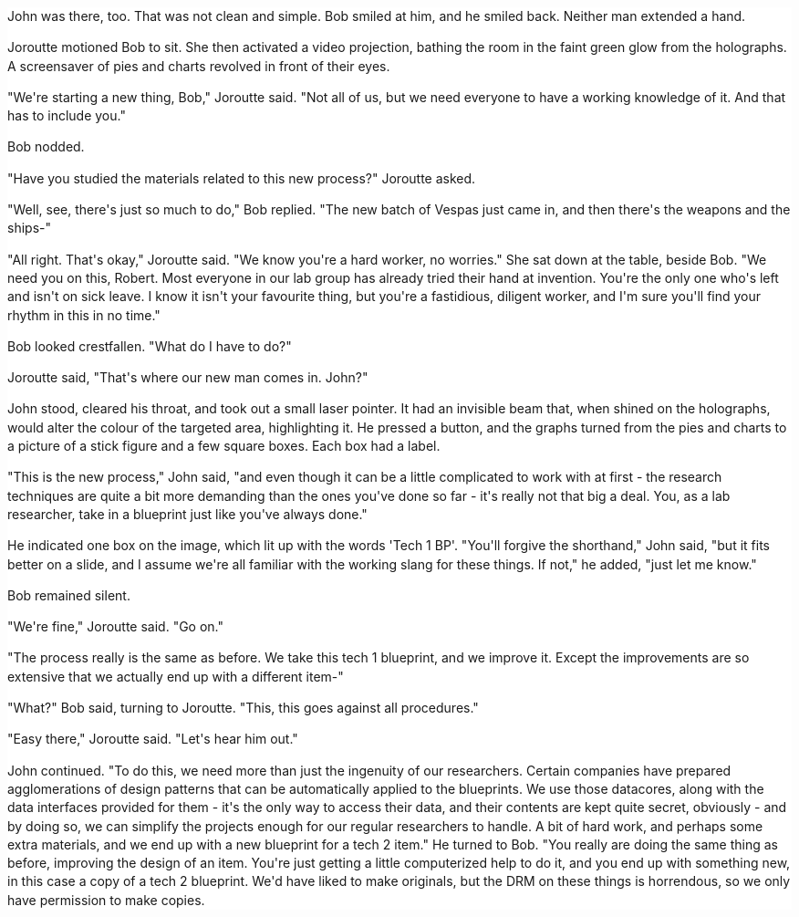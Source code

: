 John was there, too. That was not clean and simple. Bob smiled at him, and he smiled back. Neither man extended a hand.

Joroutte motioned Bob to sit. She then activated a video projection, bathing the room in the faint green glow from the holographs. A screensaver of pies and charts revolved in front of their eyes.

"We're starting a new thing, Bob," Joroutte said. "Not all of us, but we need everyone to have a working knowledge of it. And that has to include you."

Bob nodded.

"Have you studied the materials related to this new process?" Joroutte asked.

"Well, see, there's just so much to do," Bob replied. "The new batch of Vespas just came in, and then there's the weapons and the ships-"

"All right. That's okay," Joroutte said. "We know you're a hard worker, no worries." She sat down at the table, beside Bob. "We need you on this, Robert. Most everyone in our lab group has already tried their hand at invention. You're the only one who's left and isn't on sick leave. I know it isn't your favourite thing, but you're a fastidious, diligent worker, and I'm sure you'll find your rhythm in this in no time."

Bob looked crestfallen. "What do I have to do?"

Joroutte said, "That's where our new man comes in. John?"

John stood, cleared his throat, and took out a small laser pointer. It had an invisible beam that, when shined on the holographs, would alter the colour of the targeted area, highlighting it. He pressed a button, and the graphs turned from the pies and charts to a picture of a stick figure and a few square boxes. Each box had a label.

"This is the new process," John said, "and even though it can be a little complicated to work with at first - the research techniques are quite a bit more demanding than the ones you've done so far - it's really not that big a deal. You, as a lab researcher, take in a blueprint just like you've always done."

He indicated one box on the image, which lit up with the words 'Tech 1 BP'. "You'll forgive the shorthand," John said, "but it fits better on a slide, and I assume we're all familiar with the working slang for these things. If not," he added, "just let me know."

Bob remained silent.

"We're fine," Joroutte said. "Go on."

"The process really is the same as before. We take this tech 1 blueprint, and we improve it. Except the improvements are so extensive that we actually end up with a different item-"

"What?" Bob said, turning to Joroutte. "This, this goes against all procedures."

"Easy there," Joroutte said. "Let's hear him out."

John continued. "To do this, we need more than just the ingenuity of our researchers. Certain companies have prepared agglomerations of design patterns that can be automatically applied to the blueprints. We use those datacores, along with the data interfaces provided for them - it's the only way to access their data, and their contents are kept quite secret, obviously - and by doing so, we can simplify the projects enough for our regular researchers to handle. A bit of hard work, and perhaps some extra materials, and we end up with a new blueprint for a tech 2 item." He turned to Bob. "You really are doing the same thing as before, improving the design of an item. You're just getting a little computerized help to do it, and you end up with something new, in this case a copy of a tech 2 blueprint. We'd have liked to make originals, but the DRM on these things is horrendous, so we only have permission to make copies.

